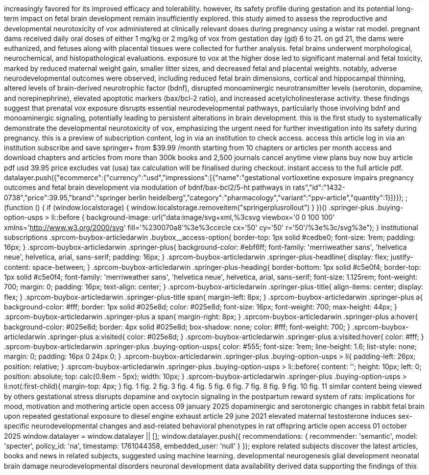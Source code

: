 increasingly favored for its improved efficacy and tolerability. however, its safety profile during gestation and its potential long-term impact on fetal brain development remain insufficiently explored. this study aimed to assess the reproductive and developmental neurotoxicity of vox administered at clinically relevant doses during pregnancy using a wistar rat model. pregnant dams received daily oral doses of either 1 mg/kg or 2 mg/kg of vox from gestation day (gd) 6 to 21. on gd 21, the dams were euthanized, and fetuses along with placental tissues were collected for further analysis. fetal brains underwent morphological, neurochemical, and histopathological evaluations. exposure to vox at the higher dose led to significant maternal and fetal toxicity, marked by reduced maternal weight gain, smaller litter sizes, and decreased fetal and placental weights. notably, adverse neurodevelopmental outcomes were observed, including reduced fetal brain dimensions, cortical and hippocampal thinning, altered levels of brain-derived neurotrophic factor (bdnf), disrupted monoaminergic neurotransmitter levels (serotonin, dopamine, and norepinephrine), elevated apoptotic markers (bax/bcl-2 ratio), and increased acetylcholinesterase activity. these findings suggest that prenatal vox exposure disrupts essential neurodevelopmental pathways, particularly those involving bdnf and monoaminergic signaling, potentially leading to persistent alterations in brain development. this is the first study to systematically demonstrate the developmental neurotoxicity of vox, emphasizing the urgent need for further investigation into its safety during pregnancy. this is a preview of subscription content, log in via an institution to check access. access this article log in via an institution subscribe and save springer+ from $39.99 /month starting from 10 chapters or articles per month access and download chapters and articles from more than 300k books and 2,500 journals cancel anytime view plans buy now buy article pdf usd 39.95 price excludes vat (usa) tax calculation will be finalised during checkout. instant access to the full article pdf. datalayer.push({"ecommerce":{"currency":"usd","impressions":[{"name":"gestational vortioxetine exposure impairs pregnancy outcomes and fetal brain development via modulation of bdnf/bax-bcl2/5-ht pathways in rats","id":"1432-0738","price":39.95,"brand":"springer berlin heidelberg","category":"pharmacology","variant":"ppv-article","quantity":1}]}}); ;(function () { if (window.localstorage) { window.localstorage.removeitem("springerplusrollout") } })() .springer-plus .buying-option-usps > li::before { background-image: url("data:image/svg+xml,%3csvg viewbox='0 0 100 100' xmlns='http://www.w3.org/2000/svg' fill='%230070a8'%3e%3ccircle cx='50' cy='50' r='50'/%3e%3c/svg%3e"); } institutional subscriptions .sprcom-buybox-articledarwin .buybox__access-option{ border-top: 1px solid #cedbe0; font-size: 1rem; padding: 16px; } .sprcom-buybox-articledarwin .springer-plus{ background-color: #ebf6ff; font-family: 'merriweather sans', 'helvetica neue', helvetica, arial, sans-serif; padding: 16px; } .sprcom-buybox-articledarwin .springer-plus-headline{ display: flex; justify-content: space-between; } .sprcom-buybox-articledarwin .springer-plus-heading{ border-bottom: 1px solid #c5e0f4; border-top: 1px solid #c5e0f4; font-family: 'merriweather sans', 'helvetica neue', helvetica, arial, sans-serif; font-size: 1.125rem; font-weight: 700; margin: 0; padding: 16px; text-align: center; } .sprcom-buybox-articledarwin .springer-plus-title{ align-items: center; display: flex; } .sprcom-buybox-articledarwin .springer-plus-title span{ margin-left: 8px; } .sprcom-buybox-articledarwin .springer-plus a{ background-color: #fff; border: 1px solid #025e8d; color: #025e8d; font-size: 16px; font-weight: 700; max-height: 44px; } .sprcom-buybox-articledarwin .springer-plus a span{ margin-right: 8px; } .sprcom-buybox-articledarwin .springer-plus a:hover{ background-color: #025e8d; border: 4px solid #025e8d; box-shadow: none; color: #fff; font-weight: 700; } .sprcom-buybox-articledarwin .springer-plus a:visited{ color: #025e8d; } .sprcom-buybox-articledarwin .springer-plus a:visited:hover{ color: #fff; } .sprcom-buybox-articledarwin .springer-plus .buying-option-usps{ color: #555; font-size: 1rem; line-height: 1.6; list-style: none; margin: 0; padding: 16px 0 24px 0; } .sprcom-buybox-articledarwin .springer-plus .buying-option-usps > li{ padding-left: 26px; position: relative; } .sprcom-buybox-articledarwin .springer-plus .buying-option-usps > li::before{ content: ''; height: 10px; left: 0; position: absolute; top: calc(0.8em - 5px); width: 10px; } .sprcom-buybox-articledarwin .springer-plus .buying-option-usps > li:not(:first-child){ margin-top: 4px; } fig. 1 fig. 2 fig. 3 fig. 4 fig. 5 fig. 6 fig. 7 fig. 8 fig. 9 fig. 10 fig. 11 similar content being viewed by others gestational stress disrupts dopamine and oxytocin signaling in the postpartum reward system of rats: implications for mood, motivation and mothering article open access 09 january 2025 dopaminergic and serotonergic changes in rabbit fetal brain upon repeated gestational exposure to diesel engine exhaust article 29 june 2021 elevated maternal testosterone induces sex-specific neurodevelopmental changes and asd-related behavioral phenotypes in rat offspring article open access 01 october 2025 window.datalayer = window.datalayer || []; window.datalayer.push({ recommendations: { recommender: 'semantic', model: 'specter', policy_id: 'na', timestamp: 1761044358, embedded_user: 'null' } }); explore related subjects discover the latest articles, books and news in related subjects, suggested using machine learning. developmental neurogenesis glial development neonatal brain damage neurodevelopmental disorders neuronal development data availability derived data supporting the findings of this